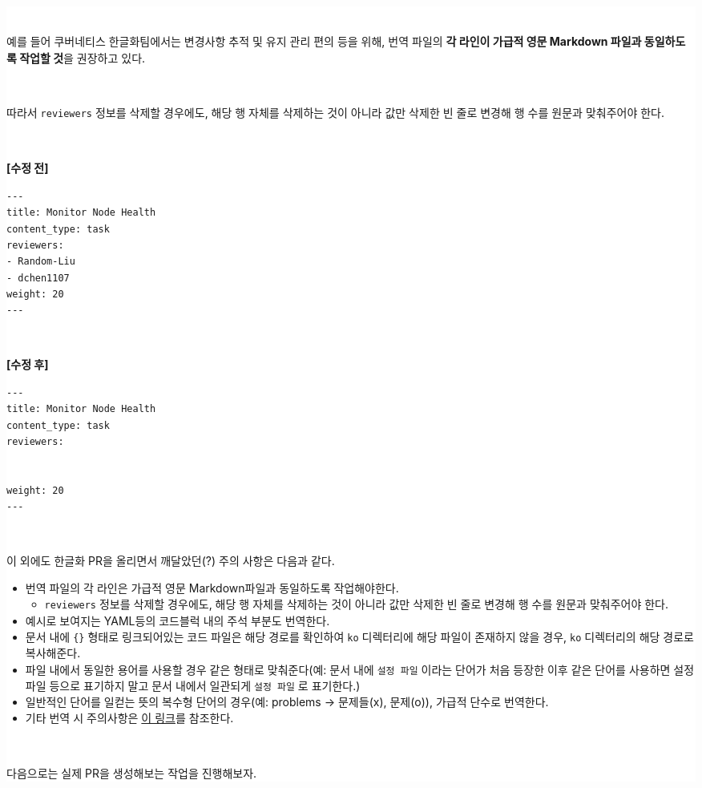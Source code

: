 <br/>

예를 들어 쿠버네티스 한글화팀에서는 변경사항 추적 및 유지 관리 편의 등을 위해, 번역 파일의 **각 라인이 가급적 영문 Markdown 파일과 동일하도록 작업할 것**을 권장하고 있다.

<br/>

따라서 `reviewers` 정보를 삭제할 경우에도, 해당 행 자체를 삭제하는 것이 아니라 값만 삭제한 빈 줄로 변경해 행 수를 원문과 맞춰주어야 한다.

<br/>

**[수정 전]**

```bash
---
title: Monitor Node Health
content_type: task
reviewers:
- Random-Liu
- dchen1107
weight: 20
---
```

<br/>

**[수정 후]**

```bash
---
title: Monitor Node Health
content_type: task
reviewers:
  
  
weight: 20
---
```

<br/>

이 외에도 한글화 PR을 올리면서 깨달았던(?) 주의 사항은 다음과 같다.

- 번역 파일의 각 라인은 가급적 영문 Markdown파일과 동일하도록 작업해야한다.
    - `reviewers` 정보를 삭제할 경우에도, 해당 행 자체를 삭제하는 것이 아니라 값만 삭제한 빈 줄로 변경해 행 수를 원문과 맞춰주어야 한다.
- 예시로 보여지는 YAML등의 코드블럭 내의 주석 부분도 번역한다.
- 문서 내에 `{}` 형태로 링크되어있는 코드 파일은 해당 경로를 확인하여 `ko` 디렉터리에 해당 파일이 존재하지 않을 경우, `ko` 디렉터리의 해당 경로로 복사해준다.
- 파일 내에서 동일한 용어를 사용할 경우 같은 형태로 맞춰준다(예: 문서 내에 `설정 파일` 이라는 단어가 처음 등장한 이후 같은 단어를 사용하면 설정파일 등으로 표기하지 말고 문서 내에서 일관되게 `설정 파일` 로 표기한다.)
- 일반적인 단어를 일컫는 뜻의 복수형 단어의 경우(예: problems → 문제들(x), 문제(o)), 가급적 단수로 번역한다.
- 기타 번역 시 주의사항은 [이 링크](https://kubernetes.io/ko/docs/contribute/localization_ko/)를 참조한다.

<br/>

다음으로는 실제 PR을 생성해보는 작업을 진행해보자.
